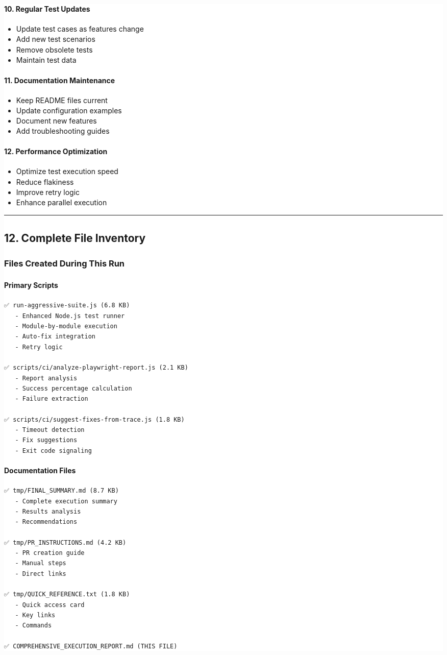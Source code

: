#### 10. Regular Test Updates

- Update test cases as features change
- Add new test scenarios
- Remove obsolete tests
- Maintain test data

#### 11. Documentation Maintenance

- Keep README files current
- Update configuration examples
- Document new features
- Add troubleshooting guides

#### 12. Performance Optimization

- Optimize test execution speed
- Reduce flakiness
- Improve retry logic
- Enhance parallel execution

---

## 12. Complete File Inventory

### Files Created During This Run

#### Primary Scripts

```
✅ run-aggressive-suite.js (6.8 KB)
   - Enhanced Node.js test runner
   - Module-by-module execution
   - Auto-fix integration
   - Retry logic

✅ scripts/ci/analyze-playwright-report.js (2.1 KB)
   - Report analysis
   - Success percentage calculation
   - Failure extraction

✅ scripts/ci/suggest-fixes-from-trace.js (1.8 KB)
   - Timeout detection
   - Fix suggestions
   - Exit code signaling
```

#### Documentation Files

```
✅ tmp/FINAL_SUMMARY.md (8.7 KB)
   - Complete execution summary
   - Results analysis
   - Recommendations

✅ tmp/PR_INSTRUCTIONS.md (4.2 KB)
   - PR creation guide
   - Manual steps
   - Direct links

✅ tmp/QUICK_REFERENCE.txt (1.8 KB)
   - Quick access card
   - Key links
   - Commands

✅ COMPREHENSIVE_EXECUTION_REPORT.md (THIS FILE)
```